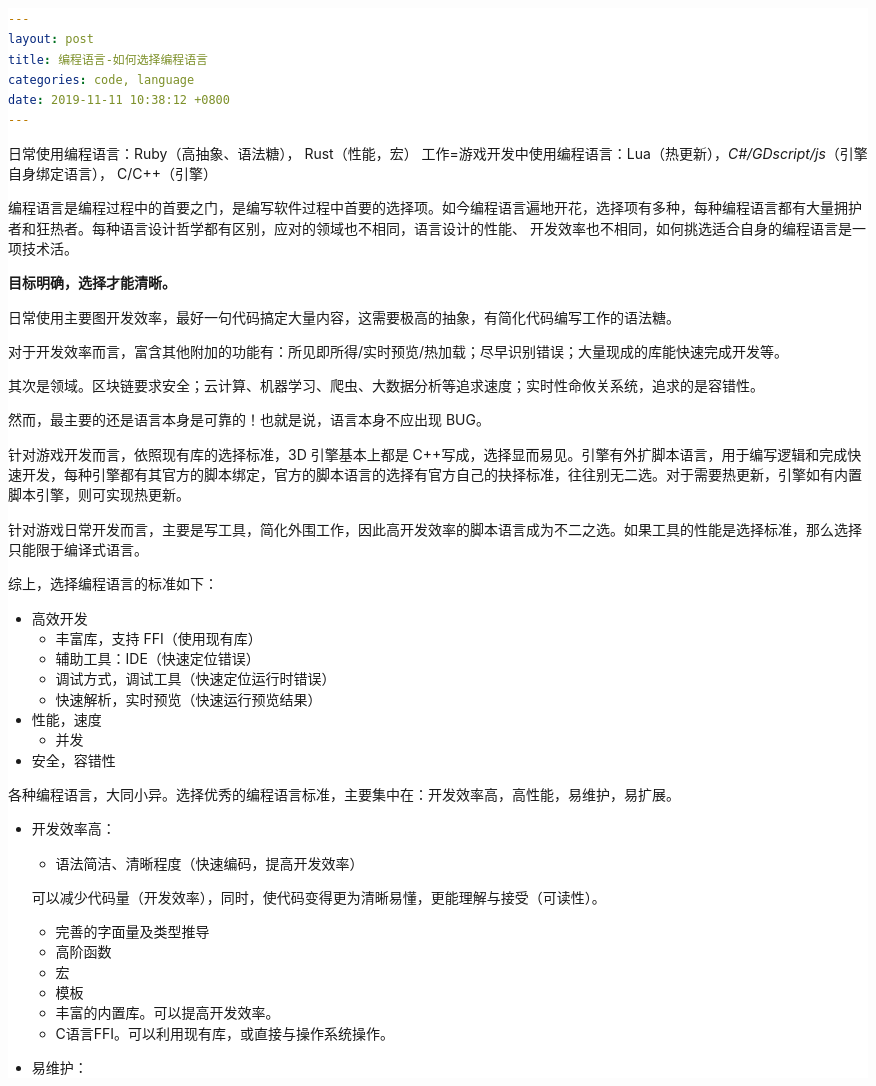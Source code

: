 ```yaml
---
layout: post
title: 编程语言-如何选择编程语言
categories: code, language
date: 2019-11-11 10:38:12 +0800
---
```


日常使用编程语言：Ruby（高抽象、语法糖）， Rust（性能，宏）
工作=游戏开发中使用编程语言：Lua（热更新），_C#/GDscript/js_（引擎自身绑定语言）， C/C++（引擎）

编程语言是编程过程中的首要之门，是编写软件过程中首要的选择项。如今编程语言遍地开花，选择项有多种，每种编程语言都有大量拥护者和狂热者。每种语言设计哲学都有区别，应对的领域也不相同，语言设计的性能、 开发效率也不相同，如何挑选适合自身的编程语言是一项技术活。

**目标明确，选择才能清晰。**

日常使用主要图开发效率，最好一句代码搞定大量内容，这需要极高的抽象，有简化代码编写工作的语法糖。

对于开发效率而言，富含其他附加的功能有：所见即所得/实时预览/热加载；尽早识别错误；大量现成的库能快速完成开发等。

其次是领域。区块链要求安全；云计算、机器学习、爬虫、大数据分析等追求速度；实时性命攸关系统，追求的是容错性。

然而，最主要的还是语言本身是可靠的！也就是说，语言本身不应出现 BUG。

针对游戏开发而言，依照现有库的选择标准，3D 引擎基本上都是 C++写成，选择显而易见。引擎有外扩脚本语言，用于编写逻辑和完成快速开发，每种引擎都有其官方的脚本绑定，官方的脚本语言的选择有官方自己的抉择标准，往往别无二选。对于需要热更新，引擎如有内置脚本引擎，则可实现热更新。

针对游戏日常开发而言，主要是写工具，简化外围工作，因此高开发效率的脚本语言成为不二之选。如果工具的性能是选择标准，那么选择只能限于编译式语言。

综上，选择编程语言的标准如下：

- 高效开发
  - 丰富库，支持 FFI（使用现有库）
  - 辅助工具：IDE（快速定位错误）
  - 调试方式，调试工具（快速定位运行时错误）
  - 快速解析，实时预览（快速运行预览结果）
- 性能，速度
  - 并发
- 安全，容错性



各种编程语言，大同小异。选择优秀的编程语言标准，主要集中在：开发效率高，高性能，易维护，易扩展。

* 开发效率高：

  * 语法简洁、清晰程度（快速编码，提高开发效率）

  可以减少代码量（开发效率），同时，使代码变得更为清晰易懂，更能理解与接受（可读性）。

  * 完善的字面量及类型推导
  * 高阶函数
  * 宏
  * 模板
  * 丰富的内置库。可以提高开发效率。
  * C语言FFI。可以利用现有库，或直接与操作系统操作。

* 易维护：
